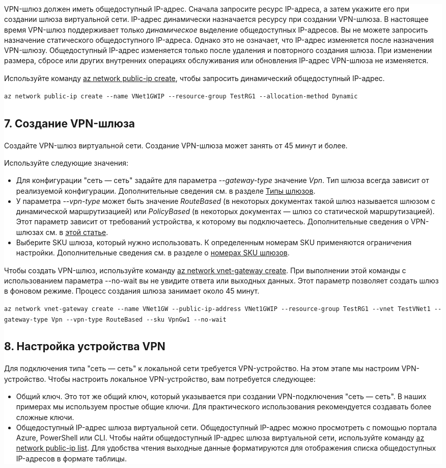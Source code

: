 VPN-шлюз должен иметь общедоступный IP-адрес. Сначала запросите ресурс IP-адреса, а затем укажите его при создании шлюза виртуальной сети. IP-адрес динамически назначается ресурсу при создании VPN-шлюза. В настоящее время VPN-шлюз поддерживает только *динамическое* выделение общедоступных IP-адресов. Вы не можете запросить назначение статического общедоступного IP-адреса. Однако это не означает, что IP-адрес изменяется после назначения VPN-шлюзу. Общедоступный IP-адрес изменяется только после удаления и повторного создания шлюза. При изменении размера, сбросе или других внутренних операциях обслуживания или обновления IP-адрес VPN-шлюза не изменяется.

Используйте команду [az network public-ip create](/cli/azure/network/public-ip), чтобы запросить динамический общедоступный IP-адрес.

```azurecli-interactive
az network public-ip create --name VNet1GWIP --resource-group TestRG1 --allocation-method Dynamic
```

## <a name="CreateGateway"></a>7. Создание VPN-шлюза

Создайте VPN-шлюз виртуальной сети. Создание VPN-шлюза может занять от 45 минут и более.

Используйте следующие значения:

* Для конфигурации "сеть — сеть" задайте для параметра *--gateway-type* значение *Vpn*. Тип шлюза всегда зависит от реализуемой конфигурации. Дополнительные сведения см. в разделе [Типы шлюзов](vpn-gateway-about-vpn-gateway-settings.md#gwtype).
* У параметра *--vpn-type* может быть значение *RouteBased* (в некоторых документах такой шлюз называется шлюзом с динамической маршрутизацией) или *PolicyBased* (в некоторых документах — шлюз со статической маршрутизацией). Этот параметр зависит от требований устройства, к которому вы подключаетесь. Дополнительные сведения о VPN-шлюзах см. в [этой статье](vpn-gateway-about-vpn-gateway-settings.md#vpntype).
* Выберите SKU шлюза, который нужно использовать. К определенным номерам SKU применяются ограничения настройки. Дополнительные сведения см. в разделе о [номерах SKU шлюзов](vpn-gateway-about-vpn-gateway-settings.md#gwsku).

Чтобы создать VPN-шлюз, используйте команду [az network vnet-gateway create](/cli/azure/network/vnet-gateway). При выполнении этой команды с использованием параметра --no-wait вы не увидите ответа или выходных данных. Этот параметр позволяет создать шлюз в фоновом режиме. Процесс создания шлюза занимает около 45 минут.

```azurecli-interactive
az network vnet-gateway create --name VNet1GW --public-ip-address VNet1GWIP --resource-group TestRG1 --vnet TestVNet1 --gateway-type Vpn --vpn-type RouteBased --sku VpnGw1 --no-wait 
```

## <a name="VPNDevice"></a>8. Настройка устройства VPN

Для подключения типа "сеть — сеть" к локальной сети требуется VPN-устройство. На этом этапе мы настроим VPN-устройство. Чтобы настроить локальное VPN-устройство, вам потребуется следующее:

- Общий ключ. Это тот же общий ключ, который указывается при создании VPN-подключения "сеть — сеть". В наших примерах мы используем простые общие ключи. Для практического использования рекомендуется создавать более сложные ключи.
- Общедоступный IP-адрес шлюза виртуальной сети. Общедоступный IP-адрес можно просмотреть с помощью портала Azure, PowerShell или CLI. Чтобы найти общедоступный IP-адрес шлюза виртуальной сети, используйте команду [az network public-ip list](/cli/azure/network/public-ip). Для удобства чтения выходные данные форматируются для отображения списка общедоступных IP-адресов в формате таблицы.
